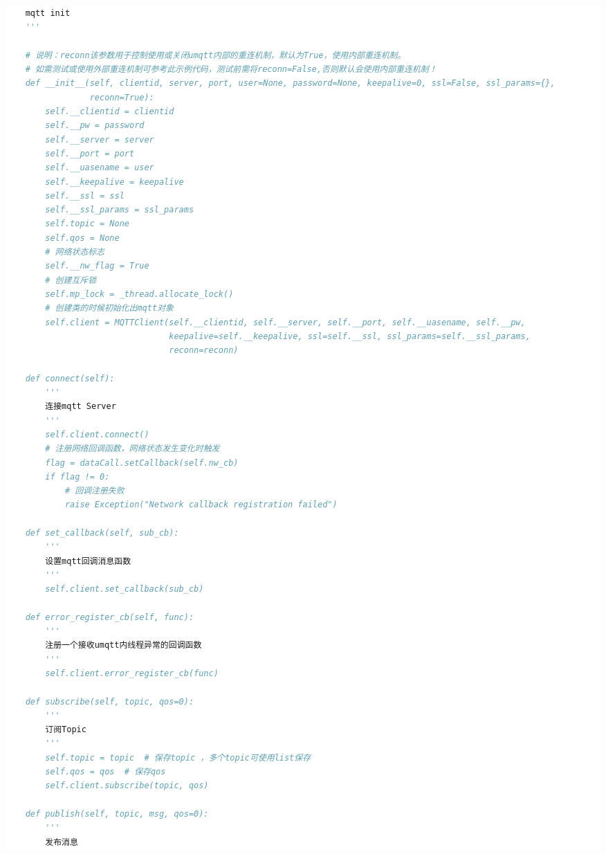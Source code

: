 ```python
    mqtt init
    '''

    # 说明：reconn该参数用于控制使用或关闭umqtt内部的重连机制，默认为True，使用内部重连机制。
    # 如需测试或使用外部重连机制可参考此示例代码，测试前需将reconn=False,否则默认会使用内部重连机制！
    def __init__(self, clientid, server, port, user=None, password=None, keepalive=0, ssl=False, ssl_params={},
                 reconn=True):
        self.__clientid = clientid
        self.__pw = password
        self.__server = server
        self.__port = port
        self.__uasename = user
        self.__keepalive = keepalive
        self.__ssl = ssl
        self.__ssl_params = ssl_params
        self.topic = None
        self.qos = None
        # 网络状态标志
        self.__nw_flag = True
        # 创建互斥锁
        self.mp_lock = _thread.allocate_lock()
        # 创建类的时候初始化出mqtt对象
        self.client = MQTTClient(self.__clientid, self.__server, self.__port, self.__uasename, self.__pw,
                                 keepalive=self.__keepalive, ssl=self.__ssl, ssl_params=self.__ssl_params,
                                 reconn=reconn)

    def connect(self):
        '''
        连接mqtt Server
        '''
        self.client.connect()
        # 注册网络回调函数，网络状态发生变化时触发
        flag = dataCall.setCallback(self.nw_cb)
        if flag != 0:
            # 回调注册失败
            raise Exception("Network callback registration failed")

    def set_callback(self, sub_cb):
        '''
        设置mqtt回调消息函数
        '''
        self.client.set_callback(sub_cb)

    def error_register_cb(self, func):
        '''
        注册一个接收umqtt内线程异常的回调函数
        '''
        self.client.error_register_cb(func)

    def subscribe(self, topic, qos=0):
        '''
        订阅Topic
        '''
        self.topic = topic  # 保存topic ，多个topic可使用list保存
        self.qos = qos  # 保存qos
        self.client.subscribe(topic, qos)

    def publish(self, topic, msg, qos=0):
        '''
        发布消息
```